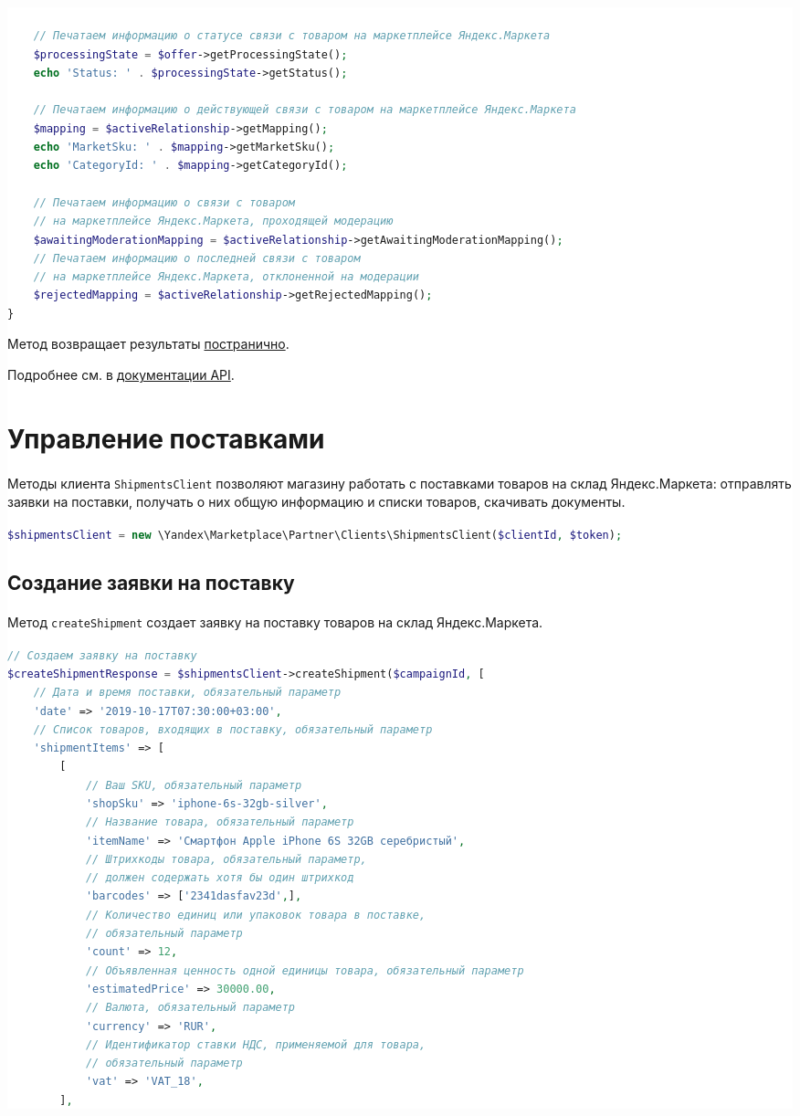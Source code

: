 ```php
    
    // Печатаем информацию о статусе связи с товаром на маркетплейсе Яндекс.Маркета
    $processingState = $offer->getProcessingState();
    echo 'Status: ' . $processingState->getStatus();
    
    // Печатаем информацию о действующей связи с товаром на маркетплейсе Яндекс.Маркета
    $mapping = $activeRelationship->getMapping();
    echo 'MarketSku: ' . $mapping->getMarketSku();
    echo 'CategoryId: ' . $mapping->getCategoryId();
    
    // Печатаем информацию о связи с товаром 
    // на маркетплейсе Яндекс.Маркета, проходящей модерацию
    $awaitingModerationMapping = $activeRelationship->getAwaitingModerationMapping();
    // Печатаем информацию о последней связи с товаром 
    // на маркетплейсе Яндекс.Маркета, отклоненной на модерации
    $rejectedMapping = $activeRelationship->getRejectedMapping();
}
```

Метод возвращает результаты [постранично](Основные-понятия#Постраничный-возврат).

Подробнее см. в [документации API](https://yandex.ru/dev/market/partner-marketplace/doc/dg/reference/get-campaigns-id-offer-mapping-entries-docpage/).

# Управление поставками

Методы клиента `ShipmentsClient` позволяют магазину работать с поставками товаров на склад Яндекс.Маркета: отправлять заявки на поставки, получать о них общую информацию и списки товаров, скачивать документы.

```php
$shipmentsClient = new \Yandex\Marketplace\Partner\Clients\ShipmentsClient($clientId, $token);
```

## Создание заявки на поставку

Метод `createShipment` создает заявку на поставку товаров на склад Яндекс.Маркета.

```php
// Создаем заявку на поставку
$createShipmentResponse = $shipmentsClient->createShipment($campaignId, [
    // Дата и время поставки, обязательный параметр
    'date' => '2019-10-17T07:30:00+03:00',
    // Список товаров, входящих в поставку, обязательный параметр    
    'shipmentItems' => [
        [
            // Ваш SKU, обязательный параметр        
            'shopSku' => 'iphone-6s-32gb-silver',
            // Название товара, обязательный параметр            
            'itemName' => 'Смартфон Apple iPhone 6S 32GB серебристый',
            // Штрихкоды товара, обязательный параметр, 
            // должен содержать хотя бы один штрихкод            
            'barcodes' => ['2341dasfav23d',],
            // Количество единиц или упаковок товара в поставке,
            // обязательный параметр            
            'count' => 12,
            // Объявленная ценность одной единицы товара, обязательный параметр            
            'estimatedPrice' => 30000.00,
            // Валюта, обязательный параметр            
            'currency' => 'RUR',
            // Идентификатор ставки НДС, применяемой для товара,
            // обязательный параметр            
            'vat' => 'VAT_18',
        ],
```